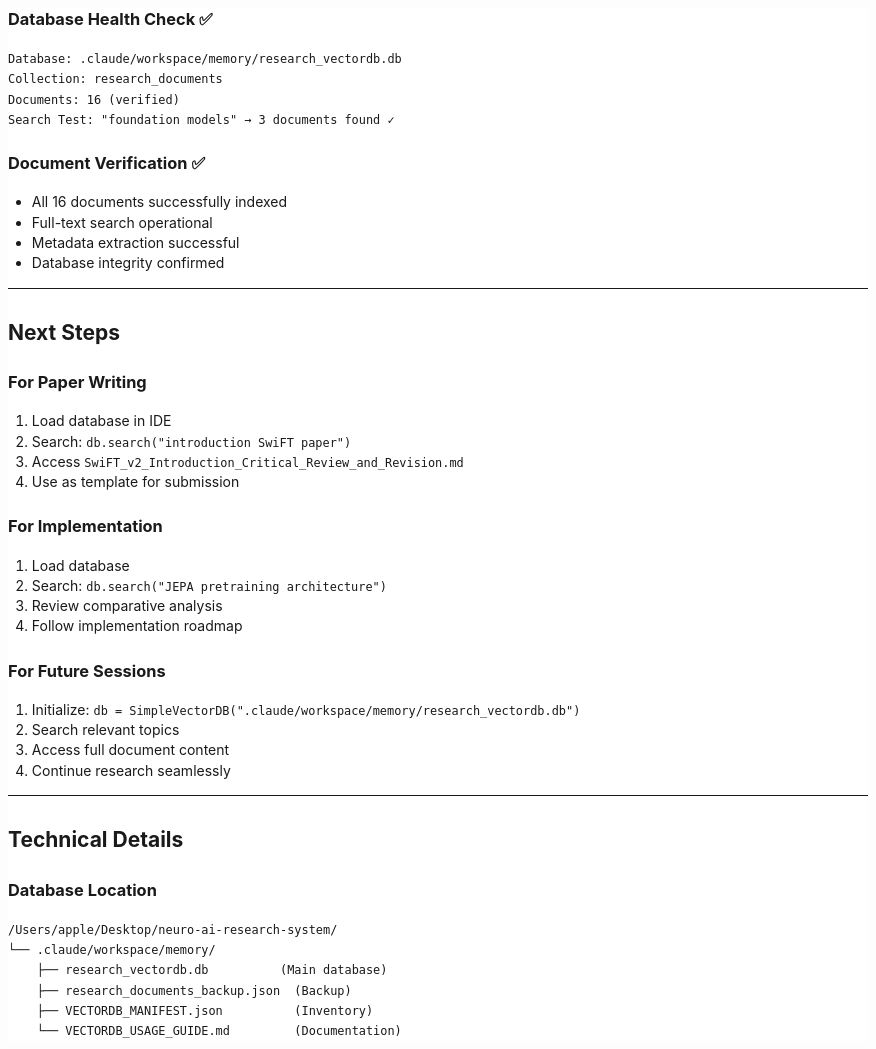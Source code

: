 ### Database Health Check ✅
```
Database: .claude/workspace/memory/research_vectordb.db
Collection: research_documents
Documents: 16 (verified)
Search Test: "foundation models" → 3 documents found ✓
```

### Document Verification ✅
- All 16 documents successfully indexed
- Full-text search operational
- Metadata extraction successful
- Database integrity confirmed

---

## Next Steps

### For Paper Writing
1. Load database in IDE
2. Search: `db.search("introduction SwiFT paper")`
3. Access `SwiFT_v2_Introduction_Critical_Review_and_Revision.md`
4. Use as template for submission

### For Implementation
1. Load database
2. Search: `db.search("JEPA pretraining architecture")`
3. Review comparative analysis
4. Follow implementation roadmap

### For Future Sessions
1. Initialize: `db = SimpleVectorDB(".claude/workspace/memory/research_vectordb.db")`
2. Search relevant topics
3. Access full document content
4. Continue research seamlessly

---

## Technical Details

### Database Location
```
/Users/apple/Desktop/neuro-ai-research-system/
└── .claude/workspace/memory/
    ├── research_vectordb.db          (Main database)
    ├── research_documents_backup.json  (Backup)
    ├── VECTORDB_MANIFEST.json          (Inventory)
    └── VECTORDB_USAGE_GUIDE.md         (Documentation)
```
